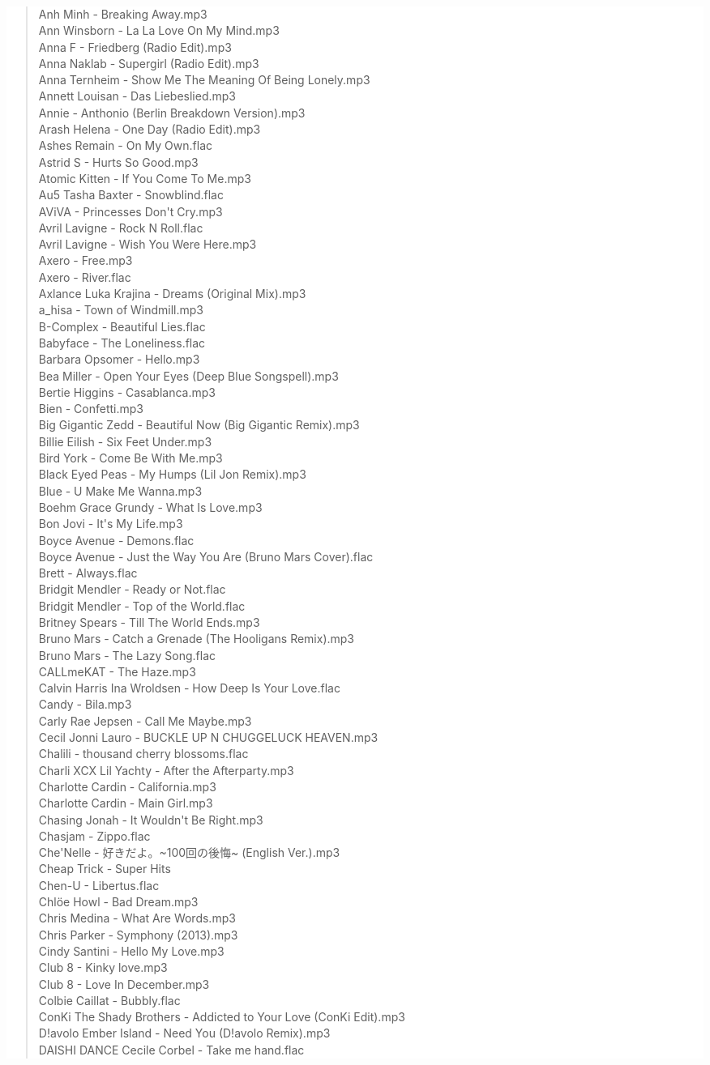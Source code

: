 > Anh Minh - Breaking Away.mp3  
> Ann Winsborn - La La Love On My Mind.mp3  
> Anna F - Friedberg (Radio Edit).mp3  
> Anna Naklab - Supergirl (Radio Edit).mp3  
> Anna Ternheim - Show Me The Meaning Of Being Lonely.mp3  
> Annett Louisan - Das Liebeslied.mp3  
> Annie - Anthonio (Berlin Breakdown Version).mp3  
> Arash Helena - One Day (Radio Edit).mp3  
> Ashes Remain - On My Own.flac  
> Astrid S - Hurts So Good.mp3  
> Atomic Kitten - If You Come To Me.mp3  
> Au5 Tasha Baxter - Snowblind.flac  
> AViVA - Princesses Don't Cry.mp3  
> Avril Lavigne - Rock N Roll.flac  
> Avril Lavigne - Wish You Were Here.mp3  
> Axero - Free.mp3  
> Axero - River.flac  
> Axlance Luka Krajina - Dreams (Original Mix).mp3  
> a_hisa - Town of Windmill.mp3  
> B-Complex - Beautiful Lies.flac  
> Babyface - The Loneliness.flac  
> Barbara Opsomer - Hello.mp3  
> Bea Miller - Open Your Eyes (Deep Blue Songspell).mp3  
> Bertie Higgins - Casablanca.mp3  
> Bien - Confetti.mp3  
> Big Gigantic Zedd - Beautiful Now (Big Gigantic Remix).mp3  
> Billie Eilish - Six Feet Under.mp3  
> Bird York - Come Be With Me.mp3  
> Black Eyed Peas - My Humps (Lil Jon Remix).mp3  
> Blue - U Make Me Wanna.mp3  
> Boehm Grace Grundy - What Is Love.mp3  
> Bon Jovi - It's My Life.mp3  
> Boyce Avenue - Demons.flac  
> Boyce Avenue - Just the Way You Are (Bruno Mars Cover).flac  
> Brett - Always.flac  
> Bridgit Mendler - Ready or Not.flac  
> Bridgit Mendler - Top of the World.flac  
> Britney Spears - Till The World Ends.mp3  
> Bruno Mars - Catch a Grenade (The Hooligans Remix).mp3  
> Bruno Mars - The Lazy Song.flac  
> CALLmeKAT - The Haze.mp3  
> Calvin Harris Ina Wroldsen - How Deep Is Your Love.flac  
> Candy - Bila.mp3  
> Carly Rae Jepsen - Call Me Maybe.mp3  
> Cecil Jonni Lauro - BUCKLE UP N CHUGGELUCK HEAVEN.mp3  
> Chalili - thousand cherry blossoms.flac  
> Charli XCX Lil Yachty - After the Afterparty.mp3  
> Charlotte Cardin - California.mp3  
> Charlotte Cardin - Main Girl.mp3  
> Chasing Jonah - It Wouldn't Be Right.mp3  
> Chasjam - Zippo.flac  
> Che'Nelle - 好きだよ。~100回の後悔~ (English Ver.).mp3  
> Cheap Trick - Super Hits  
> Chen-U - Libertus.flac  
> Chlöe Howl - Bad Dream.mp3  
> Chris Medina - What Are Words.mp3  
> Chris Parker - Symphony (2013).mp3  
> Cindy Santini - Hello My Love.mp3  
> Club 8 - Kinky love.mp3  
> Club 8 - Love In December.mp3  
> Colbie Caillat - Bubbly.flac  
> ConKi The Shady Brothers - Addicted to Your Love (ConKi Edit).mp3  
> D!avolo Ember Island - Need You (D!avolo Remix).mp3  
> DAISHI DANCE Cecile Corbel - Take me hand.flac  
